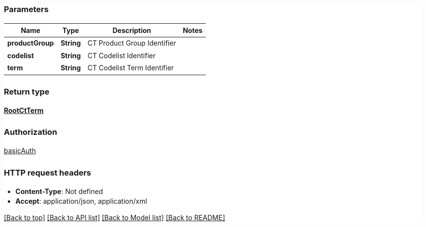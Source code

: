 ### Parameters

Name | Type | Description  | Notes
------------- | ------------- | ------------- | -------------
 **productGroup** | **String** | CT Product Group Identifier | 
 **codelist** | **String** | CT Codelist Identifier | 
 **term** | **String** | CT Codelist Term Identifier | 

### Return type

[**RootCtTerm**](RootCtTerm.md)

### Authorization

[basicAuth](../README.md#basicAuth)

### HTTP request headers

 - **Content-Type**: Not defined
 - **Accept**: application/json, application/xml

[[Back to top]](#) [[Back to API list]](../README.md#documentation-for-api-endpoints) [[Back to Model list]](../README.md#documentation-for-models) [[Back to README]](../README.md)

